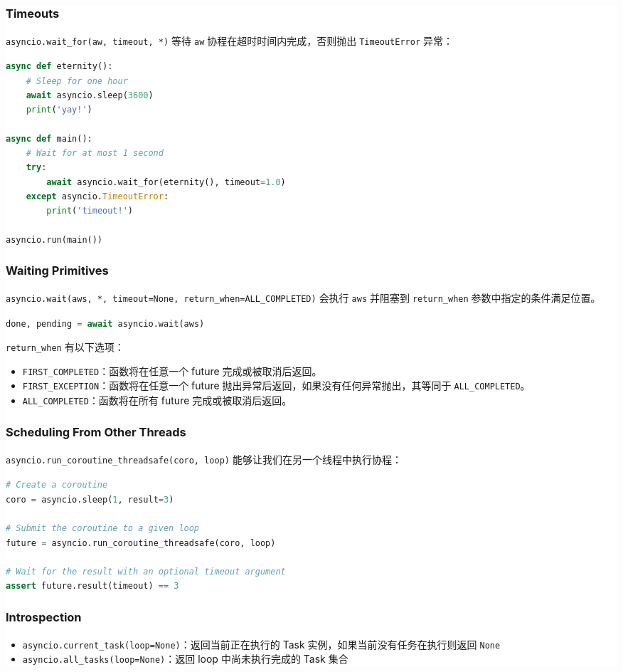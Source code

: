 ### Timeouts

`asyncio.wait_for(aw, timeout, *)` 等待 `aw` 协程在超时时间内完成，否则抛出 `TimeoutError` 异常：

```python
async def eternity():
    # Sleep for one hour
    await asyncio.sleep(3600)
    print('yay!')

async def main():
    # Wait for at most 1 second
    try:
        await asyncio.wait_for(eternity(), timeout=1.0)
    except asyncio.TimeoutError:
        print('timeout!')

asyncio.run(main())
```

### Waiting Primitives

`asyncio.wait(aws, *, timeout=None, return_when=ALL_COMPLETED)` 会执行 `aws` 并阻塞到 `return_when` 参数中指定的条件满足位置。

```python
done, pending = await asyncio.wait(aws)
```

`return_when` 有以下选项：

- `FIRST_COMPLETED`：函数将在任意一个 future 完成或被取消后返回。
- `FIRST_EXCEPTION`：函数将在任意一个 future 抛出异常后返回，如果没有任何异常抛出，其等同于 `ALL_COMPLETED`。
- `ALL_COMPLETED`：函数将在所有 future 完成或被取消后返回。

### Scheduling From Other Threads

`asyncio.run_coroutine_threadsafe(coro, loop)` 能够让我们在另一个线程中执行协程：

```python
# Create a coroutine
coro = asyncio.sleep(1, result=3)

# Submit the coroutine to a given loop
future = asyncio.run_coroutine_threadsafe(coro, loop)

# Wait for the result with an optional timeout argument
assert future.result(timeout) == 3
```

### Introspection

- `asyncio.current_task(loop=None)`：返回当前正在执行的 Task 实例，如果当前没有任务在执行则返回 `None`
- `asyncio.all_tasks(loop=None)`：返回 loop 中尚未执行完成的 Task 集合

